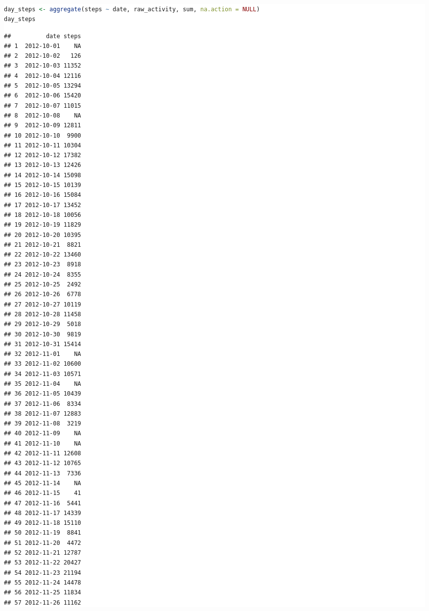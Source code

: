 
```r
day_steps <- aggregate(steps ~ date, raw_activity, sum, na.action = NULL)
day_steps
```

```
##          date steps
## 1  2012-10-01    NA
## 2  2012-10-02   126
## 3  2012-10-03 11352
## 4  2012-10-04 12116
## 5  2012-10-05 13294
## 6  2012-10-06 15420
## 7  2012-10-07 11015
## 8  2012-10-08    NA
## 9  2012-10-09 12811
## 10 2012-10-10  9900
## 11 2012-10-11 10304
## 12 2012-10-12 17382
## 13 2012-10-13 12426
## 14 2012-10-14 15098
## 15 2012-10-15 10139
## 16 2012-10-16 15084
## 17 2012-10-17 13452
## 18 2012-10-18 10056
## 19 2012-10-19 11829
## 20 2012-10-20 10395
## 21 2012-10-21  8821
## 22 2012-10-22 13460
## 23 2012-10-23  8918
## 24 2012-10-24  8355
## 25 2012-10-25  2492
## 26 2012-10-26  6778
## 27 2012-10-27 10119
## 28 2012-10-28 11458
## 29 2012-10-29  5018
## 30 2012-10-30  9819
## 31 2012-10-31 15414
## 32 2012-11-01    NA
## 33 2012-11-02 10600
## 34 2012-11-03 10571
## 35 2012-11-04    NA
## 36 2012-11-05 10439
## 37 2012-11-06  8334
## 38 2012-11-07 12883
## 39 2012-11-08  3219
## 40 2012-11-09    NA
## 41 2012-11-10    NA
## 42 2012-11-11 12608
## 43 2012-11-12 10765
## 44 2012-11-13  7336
## 45 2012-11-14    NA
## 46 2012-11-15    41
## 47 2012-11-16  5441
## 48 2012-11-17 14339
## 49 2012-11-18 15110
## 50 2012-11-19  8841
## 51 2012-11-20  4472
## 52 2012-11-21 12787
## 53 2012-11-22 20427
## 54 2012-11-23 21194
## 55 2012-11-24 14478
## 56 2012-11-25 11834
## 57 2012-11-26 11162
```